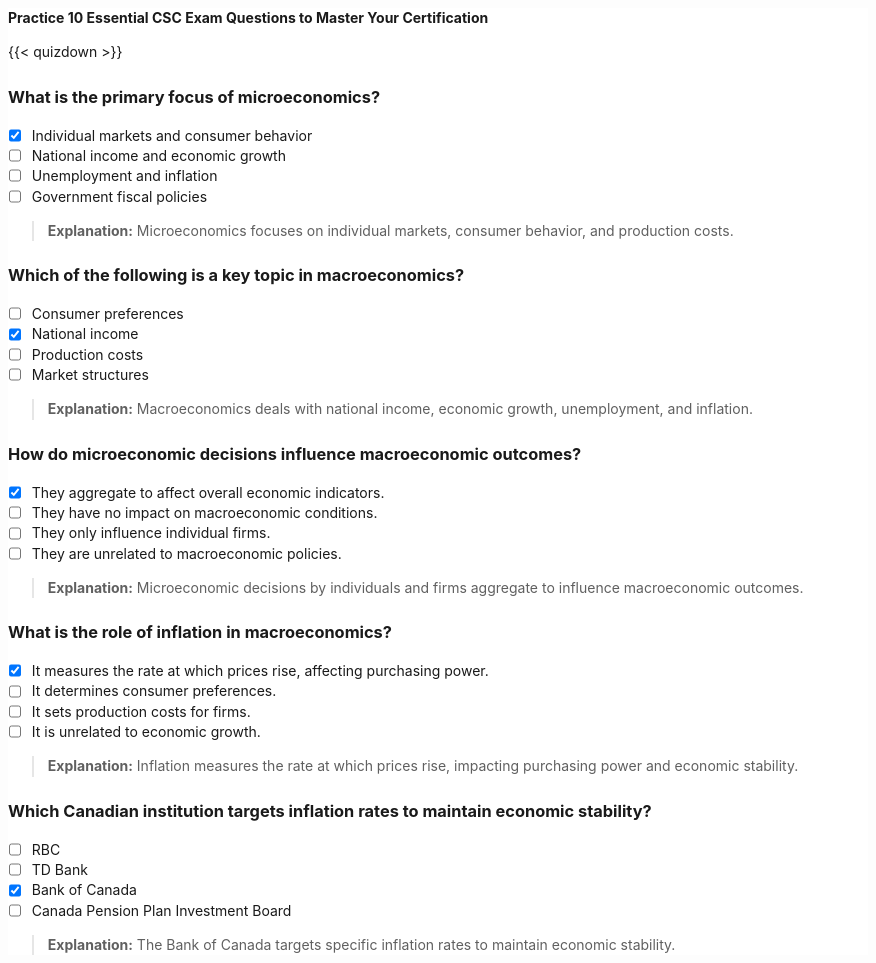**Practice 10 Essential CSC Exam Questions to Master Your Certification**

{{< quizdown >}}

### What is the primary focus of microeconomics?

- [x] Individual markets and consumer behavior
- [ ] National income and economic growth
- [ ] Unemployment and inflation
- [ ] Government fiscal policies

> **Explanation:** Microeconomics focuses on individual markets, consumer behavior, and production costs.

### Which of the following is a key topic in macroeconomics?

- [ ] Consumer preferences
- [x] National income
- [ ] Production costs
- [ ] Market structures

> **Explanation:** Macroeconomics deals with national income, economic growth, unemployment, and inflation.

### How do microeconomic decisions influence macroeconomic outcomes?

- [x] They aggregate to affect overall economic indicators.
- [ ] They have no impact on macroeconomic conditions.
- [ ] They only influence individual firms.
- [ ] They are unrelated to macroeconomic policies.

> **Explanation:** Microeconomic decisions by individuals and firms aggregate to influence macroeconomic outcomes.

### What is the role of inflation in macroeconomics?

- [x] It measures the rate at which prices rise, affecting purchasing power.
- [ ] It determines consumer preferences.
- [ ] It sets production costs for firms.
- [ ] It is unrelated to economic growth.

> **Explanation:** Inflation measures the rate at which prices rise, impacting purchasing power and economic stability.

### Which Canadian institution targets inflation rates to maintain economic stability?

- [ ] RBC
- [ ] TD Bank
- [x] Bank of Canada
- [ ] Canada Pension Plan Investment Board

> **Explanation:** The Bank of Canada targets specific inflation rates to maintain economic stability.
